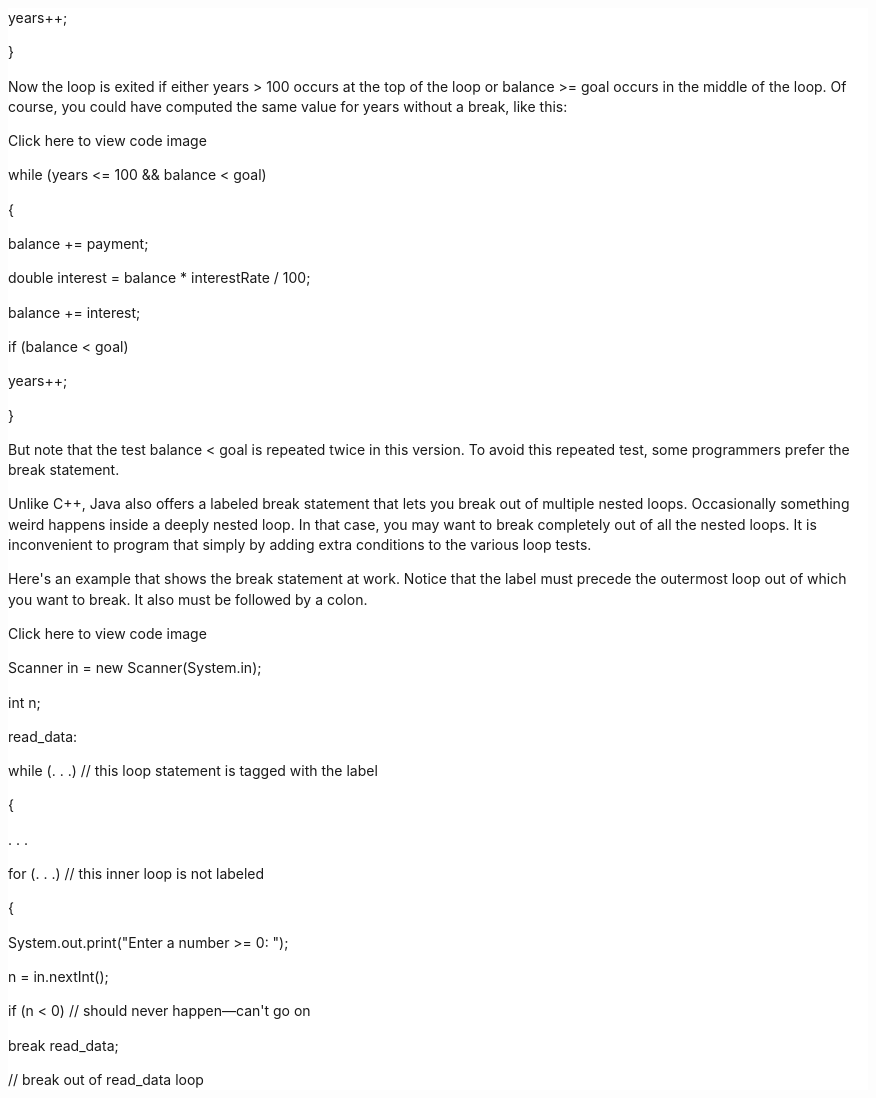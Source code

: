 years++;

}

Now the loop is exited if either years > 100 occurs at the top of the loop or balance >= goal occurs in the middle of the loop. Of course, you could have computed the same value for years without a break, like this:

Click here to view code image

while (years <= 100 && balance < goal)

{

balance += payment;

double interest = balance * interestRate / 100;

balance += interest;

if (balance < goal)

years++;

}

But note that the test balance < goal is repeated twice in this version. To avoid this repeated test, some programmers prefer the break statement.

Unlike C++, Java also offers a labeled break statement that lets you break out of multiple nested loops. Occasionally something weird happens inside a deeply nested loop. In that case, you may want to break completely out of all the nested loops. It is inconvenient to program that simply by adding extra conditions to the various loop tests.

Here's an example that shows the break statement at work. Notice that the label must precede the outermost loop out of which you want to break. It also must be followed by a colon.

Click here to view code image

Scanner in = new Scanner(System.in);

int n;

read_data:

while (. . .) // this loop statement is tagged with the label

{

. . .

for (. . .) // this inner loop is not labeled

{

System.out.print("Enter a number >= 0: ");

n = in.nextInt();

if (n < 0) // should never happen—can't go on

break read_data;

// break out of read_data loop
